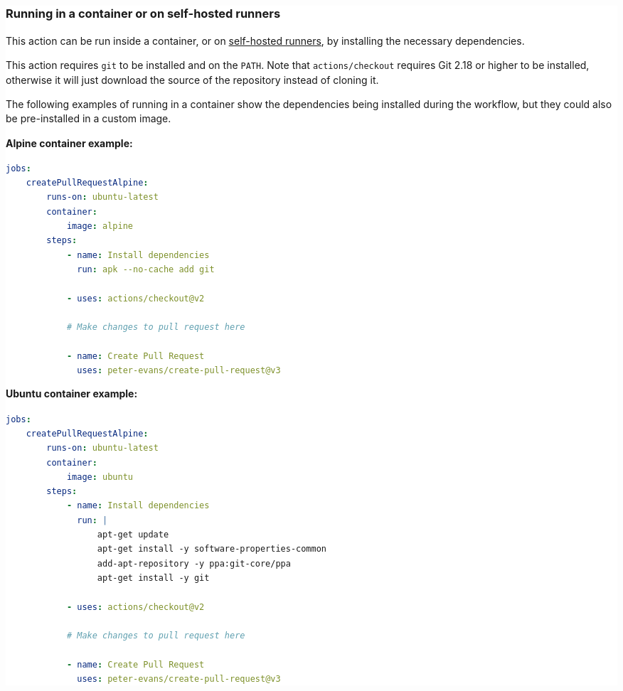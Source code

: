 ### Running in a container or on self-hosted runners

This action can be run inside a container, or on
[self-hosted runners](https://docs.github.com/en/actions/hosting-your-own-runners),
by installing the necessary dependencies.

This action requires `git` to be installed and on the `PATH`. Note that
`actions/checkout` requires Git 2.18 or higher to be installed, otherwise it
will just download the source of the repository instead of cloning it.

The following examples of running in a container show the dependencies being
installed during the workflow, but they could also be pre-installed in a custom
image.

**Alpine container example:**

```yml
jobs:
    createPullRequestAlpine:
        runs-on: ubuntu-latest
        container:
            image: alpine
        steps:
            - name: Install dependencies
              run: apk --no-cache add git

            - uses: actions/checkout@v2

            # Make changes to pull request here

            - name: Create Pull Request
              uses: peter-evans/create-pull-request@v3
```

**Ubuntu container example:**

```yml
jobs:
    createPullRequestAlpine:
        runs-on: ubuntu-latest
        container:
            image: ubuntu
        steps:
            - name: Install dependencies
              run: |
                  apt-get update
                  apt-get install -y software-properties-common
                  add-apt-repository -y ppa:git-core/ppa
                  apt-get install -y git

            - uses: actions/checkout@v2

            # Make changes to pull request here

            - name: Create Pull Request
              uses: peter-evans/create-pull-request@v3
```
